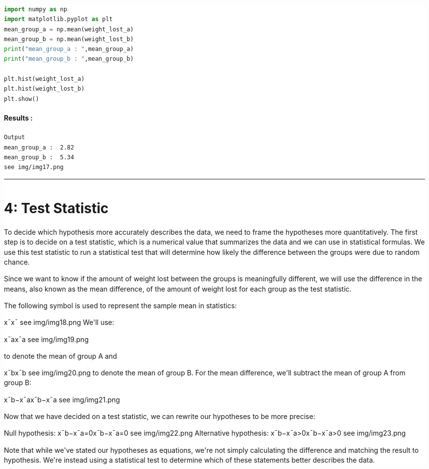 ```python
import numpy as np
import matplotlib.pyplot as plt
mean_group_a = np.mean(weight_lost_a)
mean_group_b = np.mean(weight_lost_b)
print("mean_group_a : ",mean_group_a)
print("mean_group_b : ",mean_group_b)

plt.hist(weight_lost_a)
plt.hist(weight_lost_b)
plt.show()
```  

#### Results :  

	Output
	mean_group_a :  2.82
	mean_group_b :  5.34
	see img/img17.png

---
# 4: Test Statistic

To decide which hypothesis more accurately describes the data, we need to frame the hypotheses more quantitatively. The first step is to decide on a test statistic, which is a numerical value that summarizes the data and we can use in statistical formulas. We use this test statistic to run a statistical test that will determine how likely the difference between the groups were due to random chance.  

Since we want to know if the amount of weight lost between the groups is meaningfully different, we will use the difference in the means, also known as the mean difference, of the amount of weight lost for each group as the test statistic.  

The following symbol is used to represent the sample mean in statistics:  

x¯x¯ see img/img18.png
We'll use:  

x¯ax¯a see img/img19.png

to denote the mean of group A and  

x¯bx¯b see img/img20.png
to denote the mean of group B. For the mean difference, we'll subtract the mean of group A from group B:  

x¯b−x¯ax¯b−x¯a see img/img21.png

Now that we have decided on a test statistic, we can rewrite our hypotheses to be more precise:  

Null hypothesis: x¯b−x¯a=0x¯b−x¯a=0 see img/img22.png
Alternative hypothesis: x¯b−x¯a>0x¯b−x¯a>0  see img/img23.png

Note that while we've stated our hypotheses as equations, we're not simply calculating the difference and matching the result to hypothesis. We're instead using a statistical test to determine which of these statements better describes the data.    
